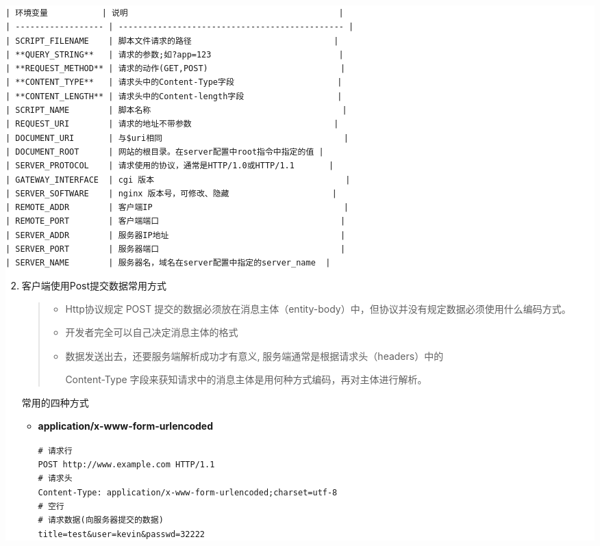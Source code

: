     | 环境变量           | 说明                                           |
    | ------------------ | ---------------------------------------------- |
    | SCRIPT_FILENAME    | 脚本文件请求的路径                             |
    | **QUERY_STRING**   | 请求的参数;如?app=123                          |
    | **REQUEST_METHOD** | 请求的动作(GET,POST)                           |
    | **CONTENT_TYPE**   | 请求头中的Content-Type字段                     |
    | **CONTENT_LENGTH** | 请求头中的Content-length字段                   |
    | SCRIPT_NAME        | 脚本名称                                       |
    | REQUEST_URI        | 请求的地址不带参数                             |
    | DOCUMENT_URI       | 与$uri相同                                     |
    | DOCUMENT_ROOT      | 网站的根目录。在server配置中root指令中指定的值 |
    | SERVER_PROTOCOL    | 请求使用的协议，通常是HTTP/1.0或HTTP/1.1       |
    | GATEWAY_INTERFACE  | cgi 版本                                       |
    | SERVER_SOFTWARE    | nginx 版本号，可修改、隐藏                     |
    | REMOTE_ADDR        | 客户端IP                                       |
    | REMOTE_PORT        | 客户端端口                                     |
    | SERVER_ADDR        | 服务器IP地址                                   |
    | SERVER_PORT        | 服务器端口                                     |
    | SERVER_NAME        | 服务器名，域名在server配置中指定的server_name  |

2. 客户端使用Post提交数据常用方式

    > - Http协议规定 POST 提交的数据必须放在消息主体（entity-body）中，但协议并没有规定数据必须使用什么编码方式。
    >
    > - 开发者完全可以自己决定消息主体的格式
    >
    > - 数据发送出去，还要服务端解析成功才有意义, 服务端通常是根据请求头（headers）中的 
    >
    >   Content-Type 字段来获知请求中的消息主体是用何种方式编码，再对主体进行解析。

    常用的四种方式

    - **application/x-www-form-urlencoded**

      ```http
      # 请求行
      POST http://www.example.com HTTP/1.1
      # 请求头
      Content-Type: application/x-www-form-urlencoded;charset=utf-8
      # 空行
      # 请求数据(向服务器提交的数据)
      title=test&user=kevin&passwd=32222
      ```
